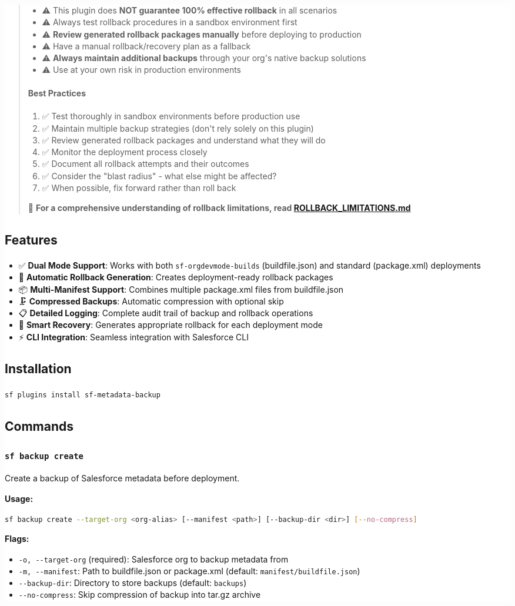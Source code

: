 > - ⚠️ This plugin does **NOT guarantee 100% effective rollback** in all scenarios
> - ⚠️ Always test rollback procedures in a sandbox environment first
> - ⚠️ **Review generated rollback packages manually** before deploying to production
> - ⚠️ Have a manual rollback/recovery plan as a fallback
> - ⚠️ **Always maintain additional backups** through your org's native backup solutions
> - ⚠️ Use at your own risk in production environments
>
> #### Best Practices
>
> 1. ✅ Test thoroughly in sandbox environments before production use
> 2. ✅ Maintain multiple backup strategies (don't rely solely on this plugin)
> 3. ✅ Review generated rollback packages and understand what they will do
> 4. ✅ Monitor the deployment process closely
> 5. ✅ Document all rollback attempts and their outcomes
> 6. ✅ Consider the "blast radius" - what else might be affected?
> 7. ✅ When possible, fix forward rather than roll back
>
> 📖 **For a comprehensive understanding of rollback limitations, read [ROLLBACK_LIMITATIONS.md](ROLLBACK_LIMITATIONS.md)**

## Features

- ✅ **Dual Mode Support**: Works with both `sf-orgdevmode-builds` (buildfile.json) and standard (package.xml) deployments
- 🔄 **Automatic Rollback Generation**: Creates deployment-ready rollback packages
- 📦 **Multi-Manifest Support**: Combines multiple package.xml files from buildfile.json
- 🗜️ **Compressed Backups**: Automatic compression with optional skip
- 📋 **Detailed Logging**: Complete audit trail of backup and rollback operations
- 🎯 **Smart Recovery**: Generates appropriate rollback for each deployment mode
- ⚡ **CLI Integration**: Seamless integration with Salesforce CLI

## Installation

```bash
sf plugins install sf-metadata-backup
```

## Commands

### `sf backup create`

Create a backup of Salesforce metadata before deployment.

**Usage:**

```bash
sf backup create --target-org <org-alias> [--manifest <path>] [--backup-dir <dir>] [--no-compress]
```

**Flags:**

- `-o, --target-org` (required): Salesforce org to backup metadata from
- `-m, --manifest`: Path to buildfile.json or package.xml (default: `manifest/buildfile.json`)
- `--backup-dir`: Directory to store backups (default: `backups`)
- `--no-compress`: Skip compression of backup into tar.gz archive
